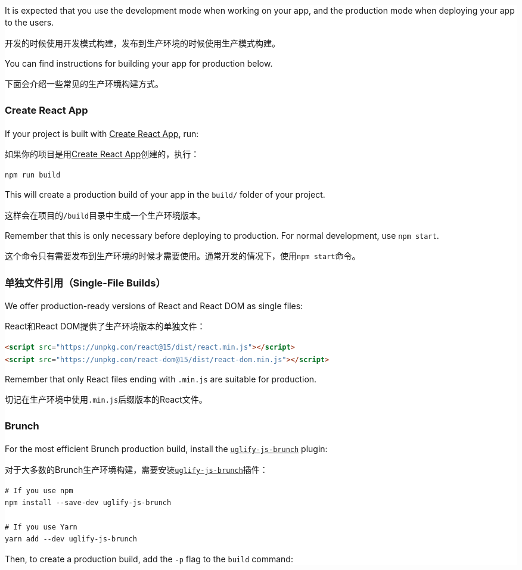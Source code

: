 It is expected that you use the development mode when working on your app, and the production mode when deploying your app to the users.

开发的时候使用开发模式构建，发布到生产环境的时候使用生产模式构建。

You can find instructions for building your app for production below.

下面会介绍一些常见的生产环境构建方式。

### Create React App

If your project is built with [Create React App](https://github.com/facebookincubator/create-react-app), run:

如果你的项目是用[Create React App](https://github.com/facebookincubator/create-react-app)创建的，执行：

```
npm run build
```

This will create a production build of your app in the `build/` folder of your project.

这样会在项目的`/build`目录中生成一个生产环境版本。

Remember that this is only necessary before deploying to production. For normal development, use `npm start`.

这个命令只有需要发布到生产环境的时候才需要使用。通常开发的情况下，使用`npm start`命令。

### 单独文件引用（Single-File Builds）

We offer production-ready versions of React and React DOM as single files:

React和React DOM提供了生产环境版本的单独文件：

```html
<script src="https://unpkg.com/react@15/dist/react.min.js"></script>
<script src="https://unpkg.com/react-dom@15/dist/react-dom.min.js"></script>
```

Remember that only React files ending with `.min.js` are suitable for production.

切记在生产环境中使用`.min.js`后缀版本的React文件。

### Brunch

For the most efficient Brunch production build, install the [`uglify-js-brunch`](https://github.com/brunch/uglify-js-brunch) plugin:

对于大多数的Brunch生产环境构建，需要安装[`uglify-js-brunch`](https://github.com/brunch/uglify-js-brunch)插件：

```
# If you use npm
npm install --save-dev uglify-js-brunch

# If you use Yarn
yarn add --dev uglify-js-brunch
```

Then, to create a production build, add the `-p` flag to the `build` command:
